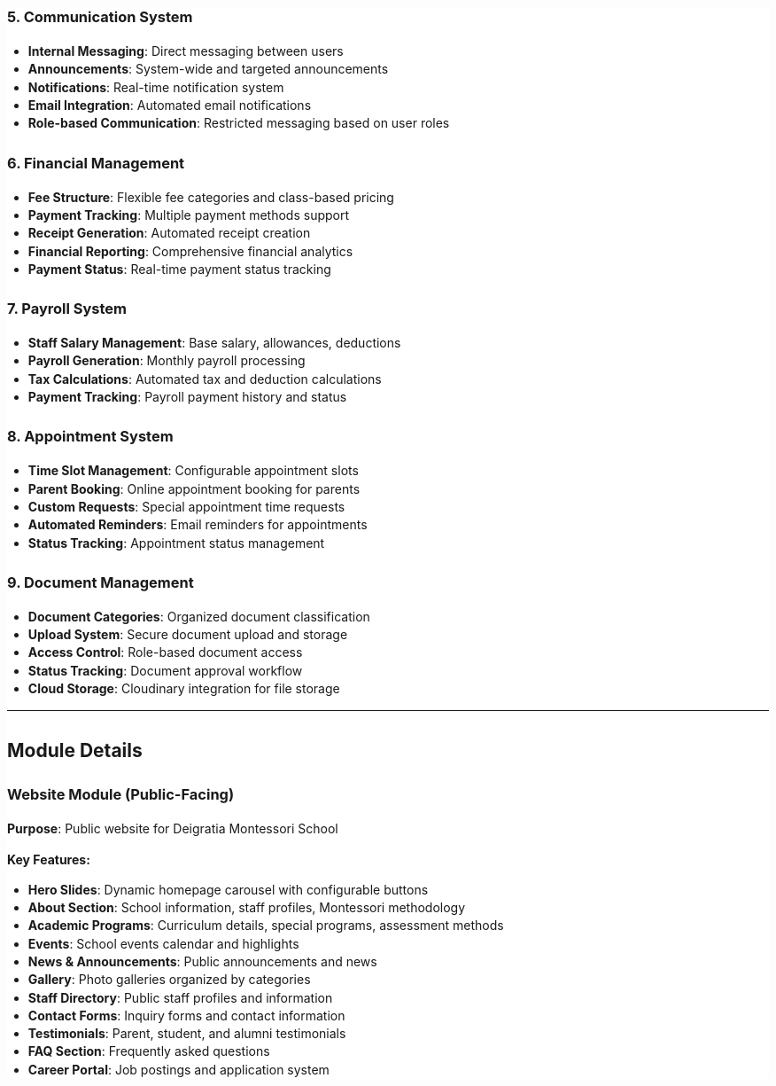 ### 5. **Communication System**
- **Internal Messaging**: Direct messaging between users
- **Announcements**: System-wide and targeted announcements
- **Notifications**: Real-time notification system
- **Email Integration**: Automated email notifications
- **Role-based Communication**: Restricted messaging based on user roles

### 6. **Financial Management**
- **Fee Structure**: Flexible fee categories and class-based pricing
- **Payment Tracking**: Multiple payment methods support
- **Receipt Generation**: Automated receipt creation
- **Financial Reporting**: Comprehensive financial analytics
- **Payment Status**: Real-time payment status tracking

### 7. **Payroll System**
- **Staff Salary Management**: Base salary, allowances, deductions
- **Payroll Generation**: Monthly payroll processing
- **Tax Calculations**: Automated tax and deduction calculations
- **Payment Tracking**: Payroll payment history and status

### 8. **Appointment System**
- **Time Slot Management**: Configurable appointment slots
- **Parent Booking**: Online appointment booking for parents
- **Custom Requests**: Special appointment time requests
- **Automated Reminders**: Email reminders for appointments
- **Status Tracking**: Appointment status management

### 9. **Document Management**
- **Document Categories**: Organized document classification
- **Upload System**: Secure document upload and storage
- **Access Control**: Role-based document access
- **Status Tracking**: Document approval workflow
- **Cloud Storage**: Cloudinary integration for file storage

---

## Module Details

### Website Module (Public-Facing)
**Purpose**: Public website for Deigratia Montessori School

**Key Features:**
- **Hero Slides**: Dynamic homepage carousel with configurable buttons
- **About Section**: School information, staff profiles, Montessori methodology
- **Academic Programs**: Curriculum details, special programs, assessment methods
- **Events**: School events calendar and highlights
- **News & Announcements**: Public announcements and news
- **Gallery**: Photo galleries organized by categories
- **Staff Directory**: Public staff profiles and information
- **Contact Forms**: Inquiry forms and contact information
- **Testimonials**: Parent, student, and alumni testimonials
- **FAQ Section**: Frequently asked questions
- **Career Portal**: Job postings and application system
